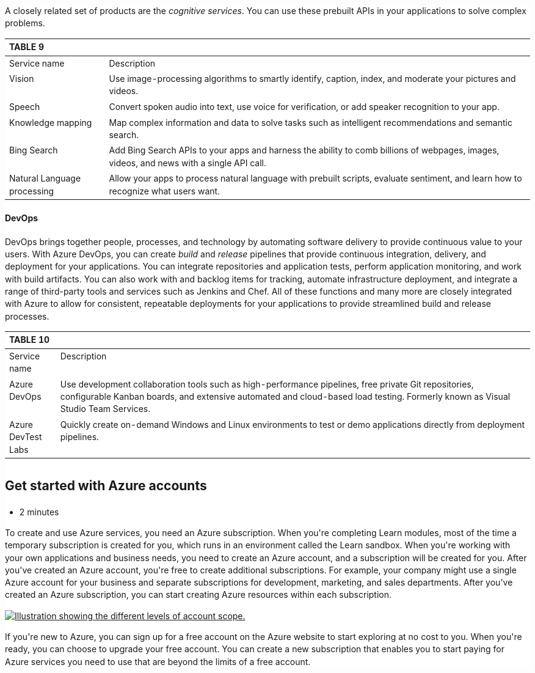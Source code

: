 A closely related set of products are the _cognitive services_. You can use these prebuilt APIs in your applications to solve complex problems.

| TABLE 9 |  |
| :--- | :--- |
| Service name | Description |
| Vision | Use image-processing algorithms to smartly identify, caption, index, and moderate your pictures and videos. |
| Speech | Convert spoken audio into text, use voice for verification, or add speaker recognition to your app. |
| Knowledge mapping | Map complex information and data to solve tasks such as intelligent recommendations and semantic search. |
| Bing Search | Add Bing Search APIs to your apps and harness the ability to comb billions of webpages, images, videos, and news with a single API call. |
| Natural Language processing | Allow your apps to process natural language with prebuilt scripts, evaluate sentiment, and learn how to recognize what users want. |

#### DevOps <a id="devops"></a>

DevOps brings together people, processes, and technology by automating software delivery to provide continuous value to your users. With Azure DevOps, you can create _build_ and _release_ pipelines that provide continuous integration, delivery, and deployment for your applications. You can integrate repositories and application tests, perform application monitoring, and work with build artifacts. You can also work with and backlog items for tracking, automate infrastructure deployment, and integrate a range of third-party tools and services such as Jenkins and Chef. All of these functions and many more are closely integrated with Azure to allow for consistent, repeatable deployments for your applications to provide streamlined build and release processes.

| TABLE 10 |  |
| :--- | :--- |
| Service name | Description |
| Azure DevOps | Use development collaboration tools such as high-performance pipelines, free private Git repositories, configurable Kanban boards, and extensive automated and cloud-based load testing. Formerly known as Visual Studio Team Services. |
| Azure DevTest Labs | Quickly create on-demand Windows and Linux environments to test or demo applications directly from deployment pipelines. |

## Get started with Azure accounts

* 2 minutes

To create and use Azure services, you need an Azure subscription. When you're completing Learn modules, most of the time a temporary subscription is created for you, which runs in an environment called the Learn sandbox. When you're working with your own applications and business needs, you need to create an Azure account, and a subscription will be created for you. After you've created an Azure account, you're free to create additional subscriptions. For example, your company might use a single Azure account for your business and separate subscriptions for development, marketing, and sales departments. After you've created an Azure subscription, you can start creating Azure resources within each subscription.

[![Illustration showing the different levels of account scope.](https://docs.microsoft.com/en-us/learn/azure-fundamentals/intro-to-azure-fundamentals/media/scope-levels.png)](https://docs.microsoft.com/en-us/learn/azure-fundamentals/intro-to-azure-fundamentals/media/scope-levels-expanded.png#lightbox)

If you're new to Azure, you can sign up for a free account on the Azure website to start exploring at no cost to you. When you're ready, you can choose to upgrade your free account. You can create a new subscription that enables you to start paying for Azure services you need to use that are beyond the limits of a free account.
